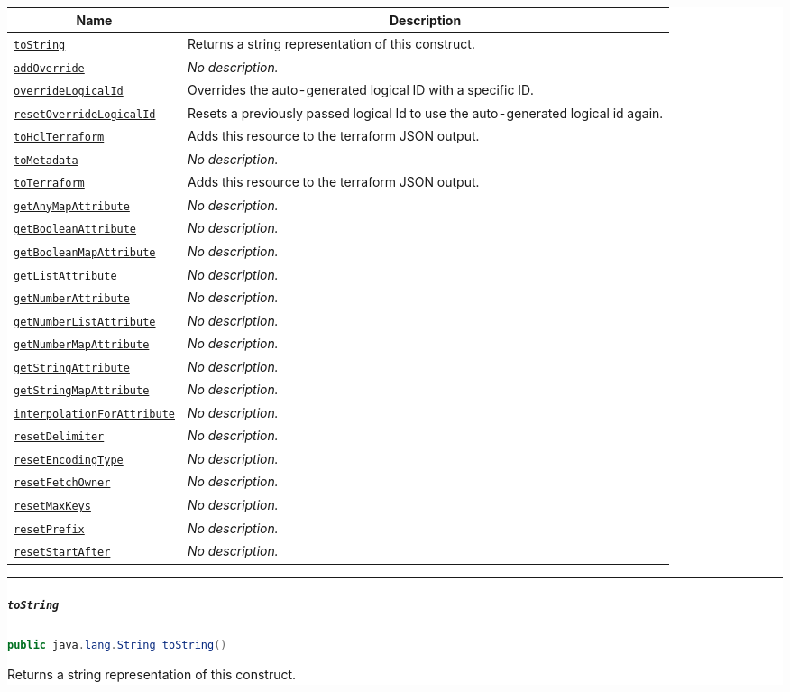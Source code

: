 | **Name** | **Description** |
| --- | --- |
| <code><a href="#@cdktf/provider-ionoscloud.dataIonoscloudS3Objects.DataIonoscloudS3Objects.toString">toString</a></code> | Returns a string representation of this construct. |
| <code><a href="#@cdktf/provider-ionoscloud.dataIonoscloudS3Objects.DataIonoscloudS3Objects.addOverride">addOverride</a></code> | *No description.* |
| <code><a href="#@cdktf/provider-ionoscloud.dataIonoscloudS3Objects.DataIonoscloudS3Objects.overrideLogicalId">overrideLogicalId</a></code> | Overrides the auto-generated logical ID with a specific ID. |
| <code><a href="#@cdktf/provider-ionoscloud.dataIonoscloudS3Objects.DataIonoscloudS3Objects.resetOverrideLogicalId">resetOverrideLogicalId</a></code> | Resets a previously passed logical Id to use the auto-generated logical id again. |
| <code><a href="#@cdktf/provider-ionoscloud.dataIonoscloudS3Objects.DataIonoscloudS3Objects.toHclTerraform">toHclTerraform</a></code> | Adds this resource to the terraform JSON output. |
| <code><a href="#@cdktf/provider-ionoscloud.dataIonoscloudS3Objects.DataIonoscloudS3Objects.toMetadata">toMetadata</a></code> | *No description.* |
| <code><a href="#@cdktf/provider-ionoscloud.dataIonoscloudS3Objects.DataIonoscloudS3Objects.toTerraform">toTerraform</a></code> | Adds this resource to the terraform JSON output. |
| <code><a href="#@cdktf/provider-ionoscloud.dataIonoscloudS3Objects.DataIonoscloudS3Objects.getAnyMapAttribute">getAnyMapAttribute</a></code> | *No description.* |
| <code><a href="#@cdktf/provider-ionoscloud.dataIonoscloudS3Objects.DataIonoscloudS3Objects.getBooleanAttribute">getBooleanAttribute</a></code> | *No description.* |
| <code><a href="#@cdktf/provider-ionoscloud.dataIonoscloudS3Objects.DataIonoscloudS3Objects.getBooleanMapAttribute">getBooleanMapAttribute</a></code> | *No description.* |
| <code><a href="#@cdktf/provider-ionoscloud.dataIonoscloudS3Objects.DataIonoscloudS3Objects.getListAttribute">getListAttribute</a></code> | *No description.* |
| <code><a href="#@cdktf/provider-ionoscloud.dataIonoscloudS3Objects.DataIonoscloudS3Objects.getNumberAttribute">getNumberAttribute</a></code> | *No description.* |
| <code><a href="#@cdktf/provider-ionoscloud.dataIonoscloudS3Objects.DataIonoscloudS3Objects.getNumberListAttribute">getNumberListAttribute</a></code> | *No description.* |
| <code><a href="#@cdktf/provider-ionoscloud.dataIonoscloudS3Objects.DataIonoscloudS3Objects.getNumberMapAttribute">getNumberMapAttribute</a></code> | *No description.* |
| <code><a href="#@cdktf/provider-ionoscloud.dataIonoscloudS3Objects.DataIonoscloudS3Objects.getStringAttribute">getStringAttribute</a></code> | *No description.* |
| <code><a href="#@cdktf/provider-ionoscloud.dataIonoscloudS3Objects.DataIonoscloudS3Objects.getStringMapAttribute">getStringMapAttribute</a></code> | *No description.* |
| <code><a href="#@cdktf/provider-ionoscloud.dataIonoscloudS3Objects.DataIonoscloudS3Objects.interpolationForAttribute">interpolationForAttribute</a></code> | *No description.* |
| <code><a href="#@cdktf/provider-ionoscloud.dataIonoscloudS3Objects.DataIonoscloudS3Objects.resetDelimiter">resetDelimiter</a></code> | *No description.* |
| <code><a href="#@cdktf/provider-ionoscloud.dataIonoscloudS3Objects.DataIonoscloudS3Objects.resetEncodingType">resetEncodingType</a></code> | *No description.* |
| <code><a href="#@cdktf/provider-ionoscloud.dataIonoscloudS3Objects.DataIonoscloudS3Objects.resetFetchOwner">resetFetchOwner</a></code> | *No description.* |
| <code><a href="#@cdktf/provider-ionoscloud.dataIonoscloudS3Objects.DataIonoscloudS3Objects.resetMaxKeys">resetMaxKeys</a></code> | *No description.* |
| <code><a href="#@cdktf/provider-ionoscloud.dataIonoscloudS3Objects.DataIonoscloudS3Objects.resetPrefix">resetPrefix</a></code> | *No description.* |
| <code><a href="#@cdktf/provider-ionoscloud.dataIonoscloudS3Objects.DataIonoscloudS3Objects.resetStartAfter">resetStartAfter</a></code> | *No description.* |

---

##### `toString` <a name="toString" id="@cdktf/provider-ionoscloud.dataIonoscloudS3Objects.DataIonoscloudS3Objects.toString"></a>

```java
public java.lang.String toString()
```

Returns a string representation of this construct.
